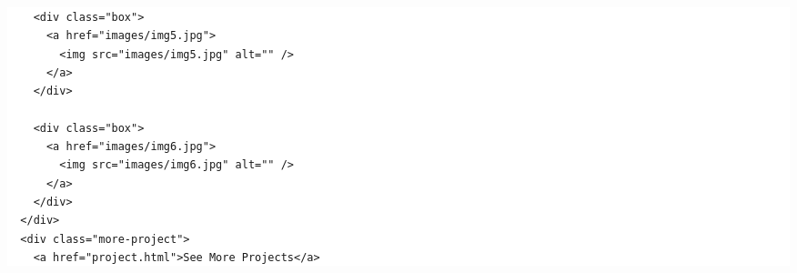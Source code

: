         <div class="box">
          <a href="images/img5.jpg">
            <img src="images/img5.jpg" alt="" />
          </a>
        </div>

        <div class="box">
          <a href="images/img6.jpg">
            <img src="images/img6.jpg" alt="" />
          </a>
        </div>
      </div>
      <div class="more-project">
        <a href="project.html">See More Projects</a>
        